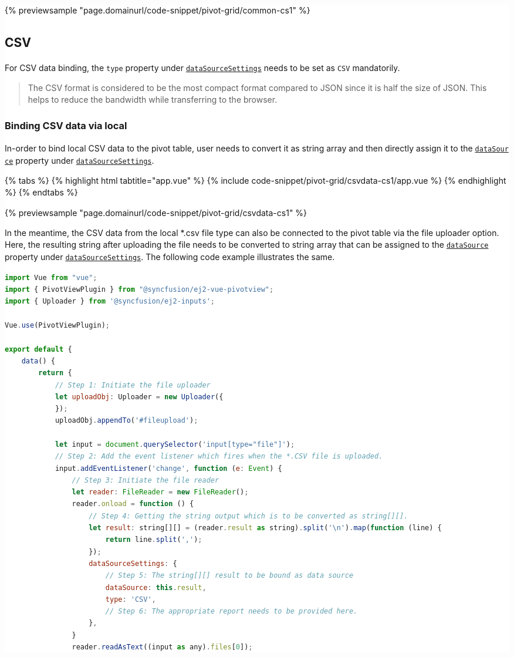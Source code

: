 {% previewsample "page.domainurl/code-snippet/pivot-grid/common-cs1" %}

## CSV

For CSV data binding, the `type` property under [`dataSourceSettings`](https://ej2.syncfusion.com/vue/documentation/api/pivotview/#datasourcesettings) needs to be set as `CSV` mandatorily.

> The CSV format is considered to be the most compact format compared to JSON since it is half the size of JSON. This helps to reduce the bandwidth while transferring to the browser.

### Binding CSV data via local

In-order to bind local CSV data to the pivot table, user needs to convert it as string array and then directly assign it to the [`dataSource`](https://helpej2.syncfusion.com/vue/documentation/api/pivotview/iDataOptions/#datasource) property under [`dataSourceSettings`](https://ej2.syncfusion.com/vue/documentation/api/pivotview/#datasourcesettings).

{% tabs %}
{% highlight html tabtitle="app.vue" %}
{% include code-snippet/pivot-grid/csvdata-cs1/app.vue %}
{% endhighlight %}
{% endtabs %}
        
{% previewsample "page.domainurl/code-snippet/pivot-grid/csvdata-cs1" %}

In the meantime, the CSV data from the local *.csv file type can also be connected to the pivot table via the file uploader option. Here, the resulting string after uploading the file needs to be converted to string array that can be assigned to the [`dataSource`](https://helpej2.syncfusion.com/vue/documentation/api/pivotview/iDataOptions/#datasource) property under [`dataSourceSettings`](https://ej2.syncfusion.com/vue/documentation/api/pivotview/#datasourcesettings). The following code example illustrates the same.

```javascript
import Vue from "vue";
import { PivotViewPlugin } from "@syncfusion/ej2-vue-pivotview";
import { Uploader } from '@syncfusion/ej2-inputs';

Vue.use(PivotViewPlugin);

export default {
    data() {
        return {
            // Step 1: Initiate the file uploader
            let uploadObj: Uploader = new Uploader({
            });
            uploadObj.appendTo('#fileupload');

            let input = document.querySelector('input[type="file"]');
            // Step 2: Add the event listener which fires when the *.CSV file is uploaded.
            input.addEventListener('change', function (e: Event) {
                // Step 3: Initiate the file reader
                let reader: FileReader = new FileReader();
                reader.onload = function () {
                    // Step 4: Getting the string output which is to be converted as string[][].
                    let result: string[][] = (reader.result as string).split('\n').map(function (line) {
                        return line.split(',');
                    });
                    dataSourceSettings: {
                        // Step 5: The string[][] result to be bound as data source
                        dataSource: this.result,
                        type: 'CSV',
                        // Step 6: The appropriate report needs to be provided here.
                    },
                }
                reader.readAsText((input as any).files[0]);
```